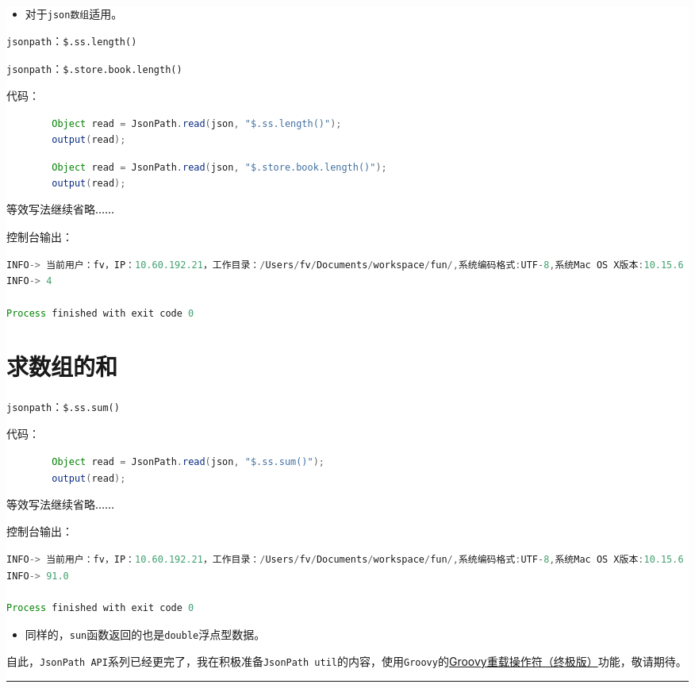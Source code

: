 * 对于`json数组`适用。

`jsonpath`：`$.ss.length()`

`jsonpath`：`$.store.book.length()`

代码：

```Java
        Object read = JsonPath.read(json, "$.ss.length()");
        output(read);
```
```Java
        Object read = JsonPath.read(json, "$.store.book.length()");
        output(read);
```
等效写法继续省略……

控制台输出：


```Java
INFO-> 当前用户：fv，IP：10.60.192.21，工作目录：/Users/fv/Documents/workspace/fun/,系统编码格式:UTF-8,系统Mac OS X版本:10.15.6
INFO-> 4

Process finished with exit code 0

```

# 求数组的和

`jsonpath`：`$.ss.sum()`

代码：

```Java
        Object read = JsonPath.read(json, "$.ss.sum()");
        output(read);
```

等效写法继续省略……

控制台输出：


```Java
INFO-> 当前用户：fv，IP：10.60.192.21，工作目录：/Users/fv/Documents/workspace/fun/,系统编码格式:UTF-8,系统Mac OS X版本:10.15.6
INFO-> 91.0

Process finished with exit code 0

```

* 同样的，`sun`函数返回的也是`double`浮点型数据。


自此，`JsonPath API`系列已经更完了，我在积极准备`JsonPath util`的内容，使用`Groovy`的[Groovy重载操作符（终极版）](https://mp.weixin.qq.com/s/4oYGJ2B2Y1AqxsIj8v5nZA)功能，敬请期待。

--- 